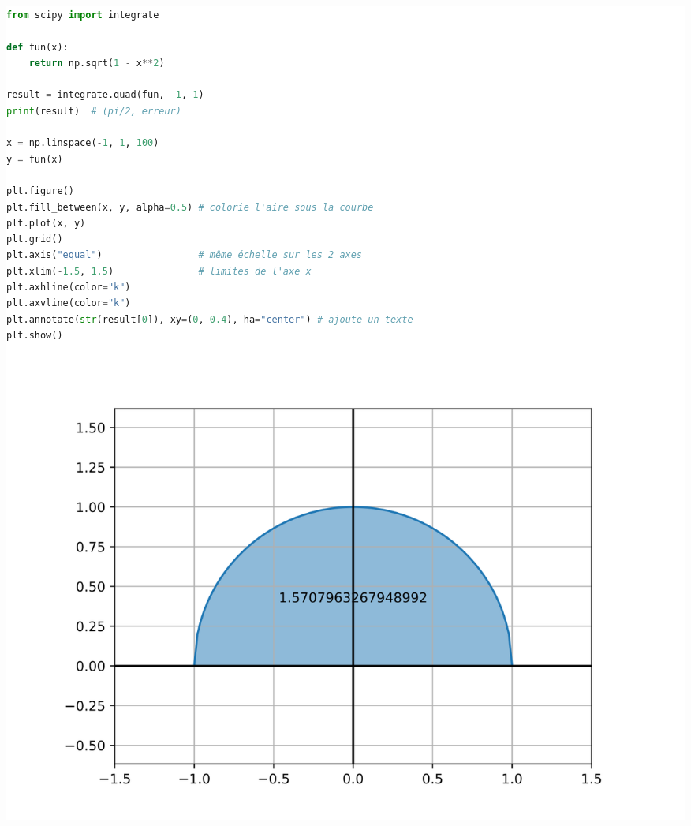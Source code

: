 ```python
from scipy import integrate

def fun(x):
    return np.sqrt(1 - x**2)

result = integrate.quad(fun, -1, 1)
print(result)  # (pi/2, erreur)

x = np.linspace(-1, 1, 100)
y = fun(x)

plt.figure()
plt.fill_between(x, y, alpha=0.5) # colorie l'aire sous la courbe
plt.plot(x, y)
plt.grid()
plt.axis("equal")                 # même échelle sur les 2 axes
plt.xlim(-1.5, 1.5)               # limites de l'axe x
plt.axhline(color="k")
plt.axvline(color="k")
plt.annotate(str(result[0]), xy=(0, 0.4), ha="center") # ajoute un texte
plt.show()
```

<figure>
<img src="./integrate.svg" alt="">
</figure>
